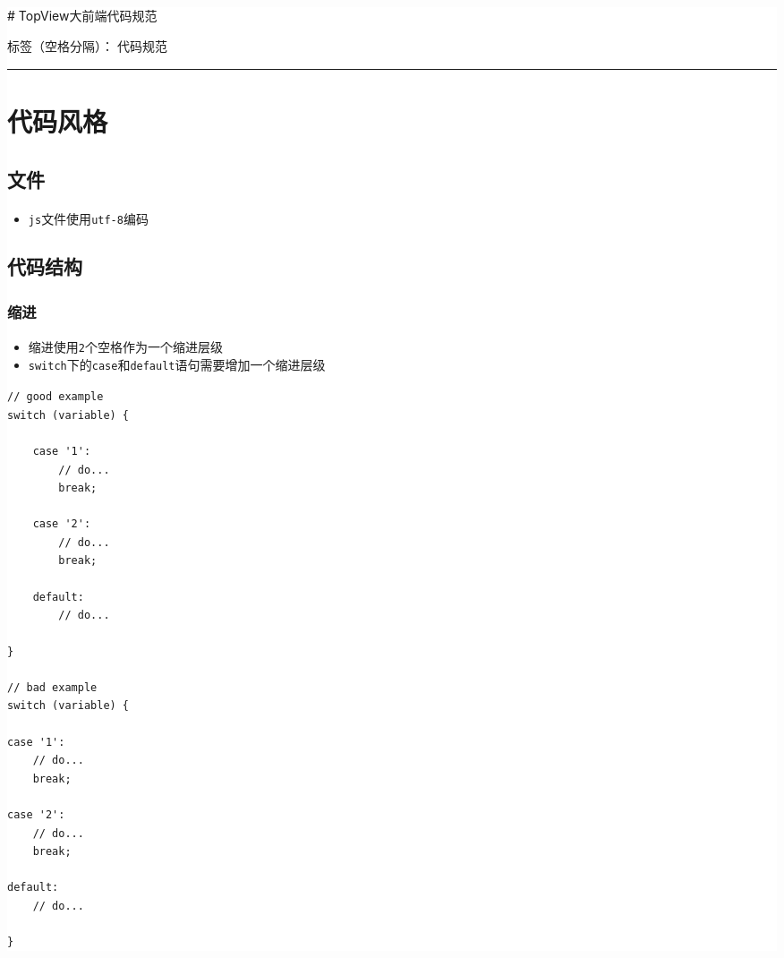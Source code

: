 ﻿﻿# TopView大前端代码规范

标签（空格分隔）： 代码规范

---
# 代码风格

## 文件
- `js`文件使用`utf-8`编码

## 代码结构
### 缩进
- 缩进使用`2`个空格作为一个缩进层级
- `switch`下的`case`和`default`语句需要增加一个缩进层级

```
// good example
switch (variable) {

    case '1':
        // do...
        break;

    case '2':
        // do...
        break;

    default:
        // do...

}

// bad example
switch (variable) {

case '1':
    // do...
    break;

case '2':
    // do...
    break;

default:
    // do...

}
```
